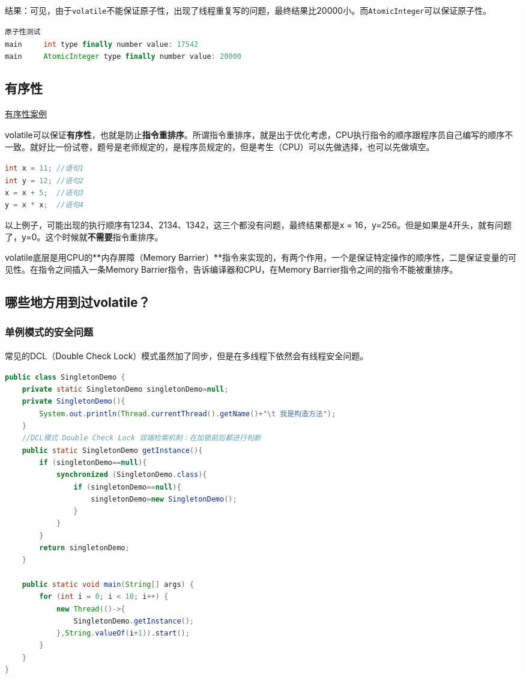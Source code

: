 结果：可见，由于`volatile`不能保证原子性，出现了线程重复写的问题，最终结果比20000小。而`AtomicInteger`可以保证原子性。

```java
原子性测试
main	 int type finally number value: 17542
main	 AtomicInteger type finally number value: 20000
```

## 有序性

[有序性案例](https://github.com/MaJesTySA/JVM-JUC-Core/blob/master/src/thread/ResortSeqDemo.java)

volatile可以保证**有序性**，也就是防止**指令重排序**。所谓指令重排序，就是出于优化考虑，CPU执行指令的顺序跟程序员自己编写的顺序不一致。就好比一份试卷，题号是老师规定的，是程序员规定的，但是考生（CPU）可以先做选择，也可以先做填空。

```java
int x = 11; //语句1
int y = 12; //语句2
x = x + 5;  //语句3
y = x * x;  //语句4
```

以上例子，可能出现的执行顺序有1234、2134、1342，这三个都没有问题，最终结果都是x = 16，y=256。但是如果是4开头，就有问题了，y=0。这个时候就**不需要**指令重排序。

volatile底层是用CPU的**内存屏障（Memory Barrier）**指令来实现的，有两个作用，一个是保证特定操作的顺序性，二是保证变量的可见性。在指令之间插入一条Memory Barrier指令，告诉编译器和CPU，在Memory Barrier指令之间的指令不能被重排序。

## 哪些地方用到过volatile？

### 单例模式的安全问题

常见的DCL（Double Check Lock）模式虽然加了同步，但是在多线程下依然会有线程安全问题。

```java
public class SingletonDemo {
    private static SingletonDemo singletonDemo=null;
    private SingletonDemo(){
        System.out.println(Thread.currentThread().getName()+"\t 我是构造方法");
    }
    //DCL模式 Double Check Lock 双端检索机制：在加锁前后都进行判断
    public static SingletonDemo getInstance(){
		if (singletonDemo==null){
            synchronized (SingletonDemo.class){
                if (singletonDemo==null){
                    singletonDemo=new SingletonDemo();
                }
            }
        }
        return singletonDemo;
    }

    public static void main(String[] args) {
        for (int i = 0; i < 10; i++) {
            new Thread(()->{
                SingletonDemo.getInstance();
            },String.valueOf(i+1)).start();
        }
    }
}
```
